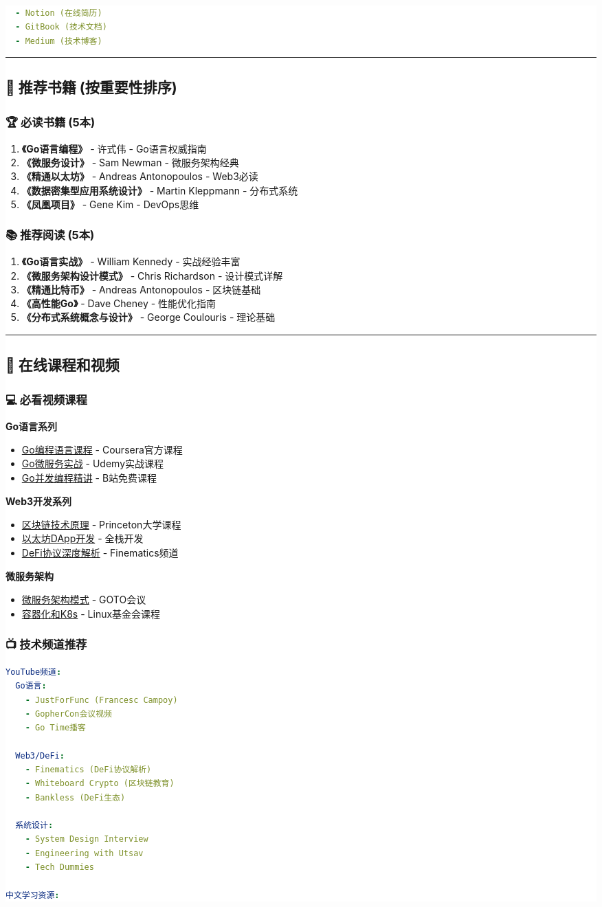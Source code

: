 ```yaml
  - Notion (在线简历)
  - GitBook (技术文档)
  - Medium (技术博客)
```

---

## 📖 推荐书籍 (按重要性排序)

### 🏆 必读书籍 (5本)
1. **《Go语言编程》** - 许式伟 - Go语言权威指南
2. **《微服务设计》** - Sam Newman - 微服务架构经典
3. **《精通以太坊》** - Andreas Antonopoulos - Web3必读
4. **《数据密集型应用系统设计》** - Martin Kleppmann - 分布式系统
5. **《凤凰项目》** - Gene Kim - DevOps思维

### 📚 推荐阅读 (5本)
1. **《Go语言实战》** - William Kennedy - 实战经验丰富
2. **《微服务架构设计模式》** - Chris Richardson - 设计模式详解
3. **《精通比特币》** - Andreas Antonopoulos - 区块链基础
4. **《高性能Go》** - Dave Cheney - 性能优化指南
5. **《分布式系统概念与设计》** - George Coulouris - 理论基础

---

## 🎯 在线课程和视频

### 💻 必看视频课程
**Go语言系列**
- [Go编程语言课程](https://www.coursera.org/learn/golang-programming) - Coursera官方课程
- [Go微服务实战](https://www.udemy.com/course/working-with-microservices-in-go/) - Udemy实战课程
- [Go并发编程精讲](https://www.bilibili.com/video/BV1gf4y1r79E/) - B站免费课程

**Web3开发系列**
- [区块链技术原理](https://www.coursera.org/learn/blockchain-basics) - Princeton大学课程
- [以太坊DApp开发](https://www.udemy.com/course/ethereum-and-solidity-the-complete-developers-guide/) - 全栈开发
- [DeFi协议深度解析](https://www.youtube.com/watch?v=qFBYB4W2tqU) - Finematics频道

**微服务架构**
- [微服务架构模式](https://www.youtube.com/watch?v=CdBtNQk7B9Y) - GOTO会议
- [容器化和K8s](https://www.edx.org/course/introduction-to-kubernetes) - Linux基金会课程

### 📺 技术频道推荐
```yaml
YouTube频道:
  Go语言:
    - JustForFunc (Francesc Campoy)
    - GopherCon会议视频
    - Go Time播客

  Web3/DeFi:
    - Finematics (DeFi协议解析)
    - Whiteboard Crypto (区块链教育)
    - Bankless (DeFi生态)

  系统设计:
    - System Design Interview
    - Engineering with Utsav
    - Tech Dummies

中文学习资源:
```
